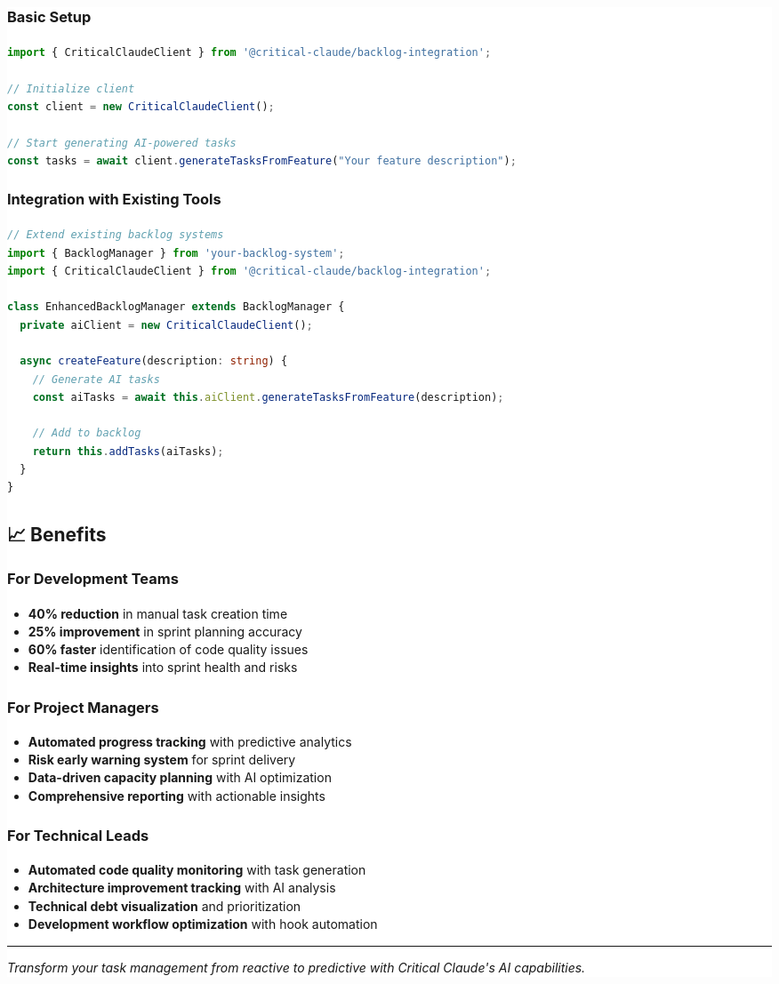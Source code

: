 ### Basic Setup
```typescript
import { CriticalClaudeClient } from '@critical-claude/backlog-integration';

// Initialize client
const client = new CriticalClaudeClient();

// Start generating AI-powered tasks
const tasks = await client.generateTasksFromFeature("Your feature description");
```

### Integration with Existing Tools
```typescript
// Extend existing backlog systems
import { BacklogManager } from 'your-backlog-system';
import { CriticalClaudeClient } from '@critical-claude/backlog-integration';

class EnhancedBacklogManager extends BacklogManager {
  private aiClient = new CriticalClaudeClient();
  
  async createFeature(description: string) {
    // Generate AI tasks
    const aiTasks = await this.aiClient.generateTasksFromFeature(description);
    
    // Add to backlog
    return this.addTasks(aiTasks);
  }
}
```

## 📈 Benefits

### For Development Teams
- **40% reduction** in manual task creation time
- **25% improvement** in sprint planning accuracy
- **60% faster** identification of code quality issues
- **Real-time insights** into sprint health and risks

### For Project Managers
- **Automated progress tracking** with predictive analytics
- **Risk early warning system** for sprint delivery
- **Data-driven capacity planning** with AI optimization
- **Comprehensive reporting** with actionable insights

### For Technical Leads
- **Automated code quality monitoring** with task generation
- **Architecture improvement tracking** with AI analysis
- **Technical debt visualization** and prioritization
- **Development workflow optimization** with hook automation

---

*Transform your task management from reactive to predictive with Critical Claude's AI capabilities.*